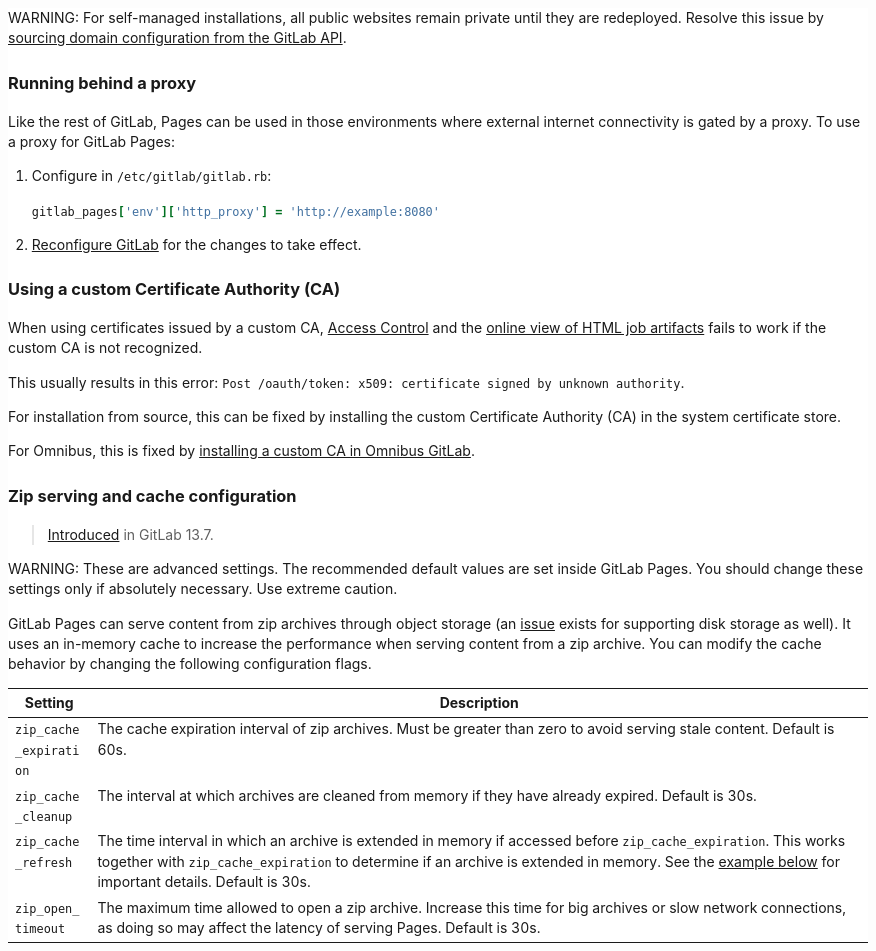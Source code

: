 WARNING:
For self-managed installations, all public websites remain private until they are
redeployed. Resolve this issue by
[sourcing domain configuration from the GitLab API](https://gitlab.com/gitlab-org/gitlab/-/issues/218357).

### Running behind a proxy

Like the rest of GitLab, Pages can be used in those environments where external
internet connectivity is gated by a proxy. To use a proxy for GitLab Pages:

1. Configure in `/etc/gitlab/gitlab.rb`:

   ```ruby
   gitlab_pages['env']['http_proxy'] = 'http://example:8080'
   ```

1. [Reconfigure GitLab](../restart_gitlab.md#omnibus-gitlab-reconfigure) for the changes to take effect.

### Using a custom Certificate Authority (CA)

When using certificates issued by a custom CA, [Access Control](../../user/project/pages/pages_access_control.md#gitlab-pages-access-control) and
the [online view of HTML job artifacts](../../ci/pipelines/job_artifacts.md#download-job-artifacts)
fails to work if the custom CA is not recognized.

This usually results in this error:
`Post /oauth/token: x509: certificate signed by unknown authority`.

For installation from source, this can be fixed by installing the custom Certificate
Authority (CA) in the system certificate store.

For Omnibus, this is fixed by [installing a custom CA in Omnibus GitLab](https://docs.gitlab.com/omnibus/settings/ssl.html#install-custom-public-certificates).

### Zip serving and cache configuration

> [Introduced](https://gitlab.com/gitlab-org/gitlab-pages/-/merge_requests/392) in GitLab 13.7.

WARNING:
These are advanced settings. The recommended default values are set inside GitLab Pages. You should
change these settings only if absolutely necessary. Use extreme caution.

GitLab Pages can serve content from zip archives through object storage (an
[issue](https://gitlab.com/gitlab-org/gitlab-pages/-/issues/485) exists for supporting disk storage
as well). It uses an in-memory cache to increase the performance when serving content from a zip
archive. You can modify the cache behavior by changing the following configuration flags.

| Setting | Description |
| ------- | ----------- |
| `zip_cache_expiration` | The cache expiration interval of zip archives. Must be greater than zero to avoid serving stale content. Default is 60s. |
| `zip_cache_cleanup` | The interval at which archives are cleaned from memory if they have already expired. Default is 30s. |
| `zip_cache_refresh` | The time interval in which an archive is extended in memory if accessed before `zip_cache_expiration`. This works together with `zip_cache_expiration` to determine if an archive is extended in memory. See the [example below](#zip-cache-refresh-example) for important details. Default is 30s. |
| `zip_open_timeout` | The maximum time allowed to open a zip archive. Increase this time for big archives or slow network connections, as doing so may affect the latency of serving Pages. Default is 30s. |
